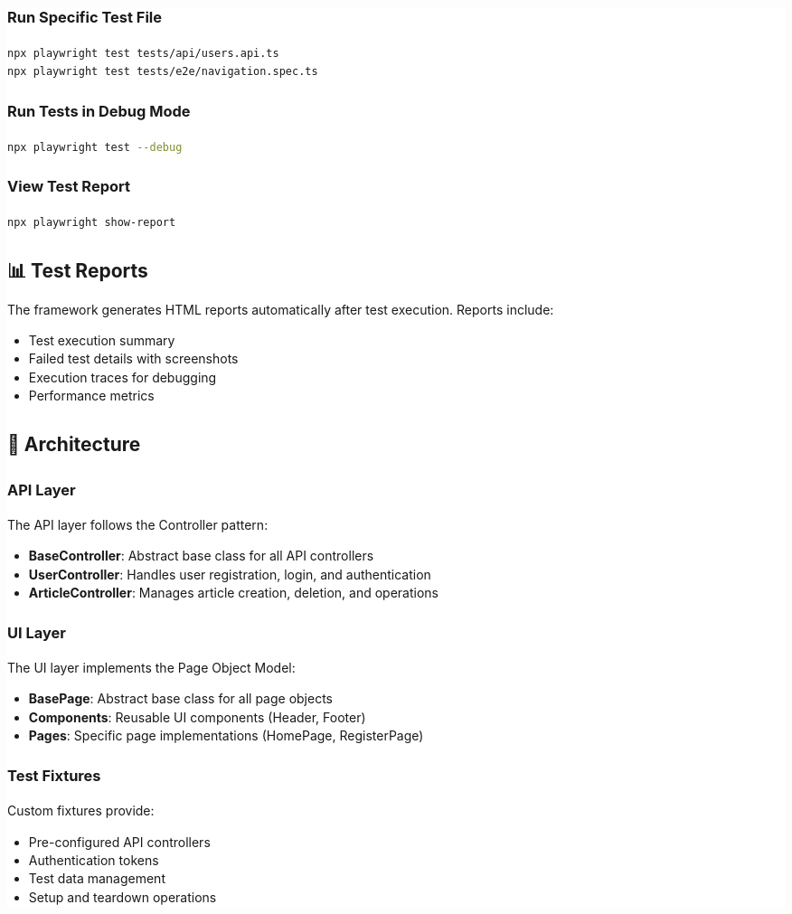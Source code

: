 ### Run Specific Test File

```bash
npx playwright test tests/api/users.api.ts
npx playwright test tests/e2e/navigation.spec.ts
```

### Run Tests in Debug Mode

```bash
npx playwright test --debug
```

### View Test Report

```bash
npx playwright show-report
```

## 📊 Test Reports

The framework generates HTML reports automatically after test execution. Reports include:

- Test execution summary
- Failed test details with screenshots
- Execution traces for debugging
- Performance metrics

## 🔧 Architecture

### API Layer

The API layer follows the Controller pattern:

- **BaseController**: Abstract base class for all API controllers
- **UserController**: Handles user registration, login, and authentication
- **ArticleController**: Manages article creation, deletion, and operations

### UI Layer

The UI layer implements the Page Object Model:

- **BasePage**: Abstract base class for all page objects
- **Components**: Reusable UI components (Header, Footer)
- **Pages**: Specific page implementations (HomePage, RegisterPage)

### Test Fixtures

Custom fixtures provide:

- Pre-configured API controllers
- Authentication tokens
- Test data management
- Setup and teardown operations
